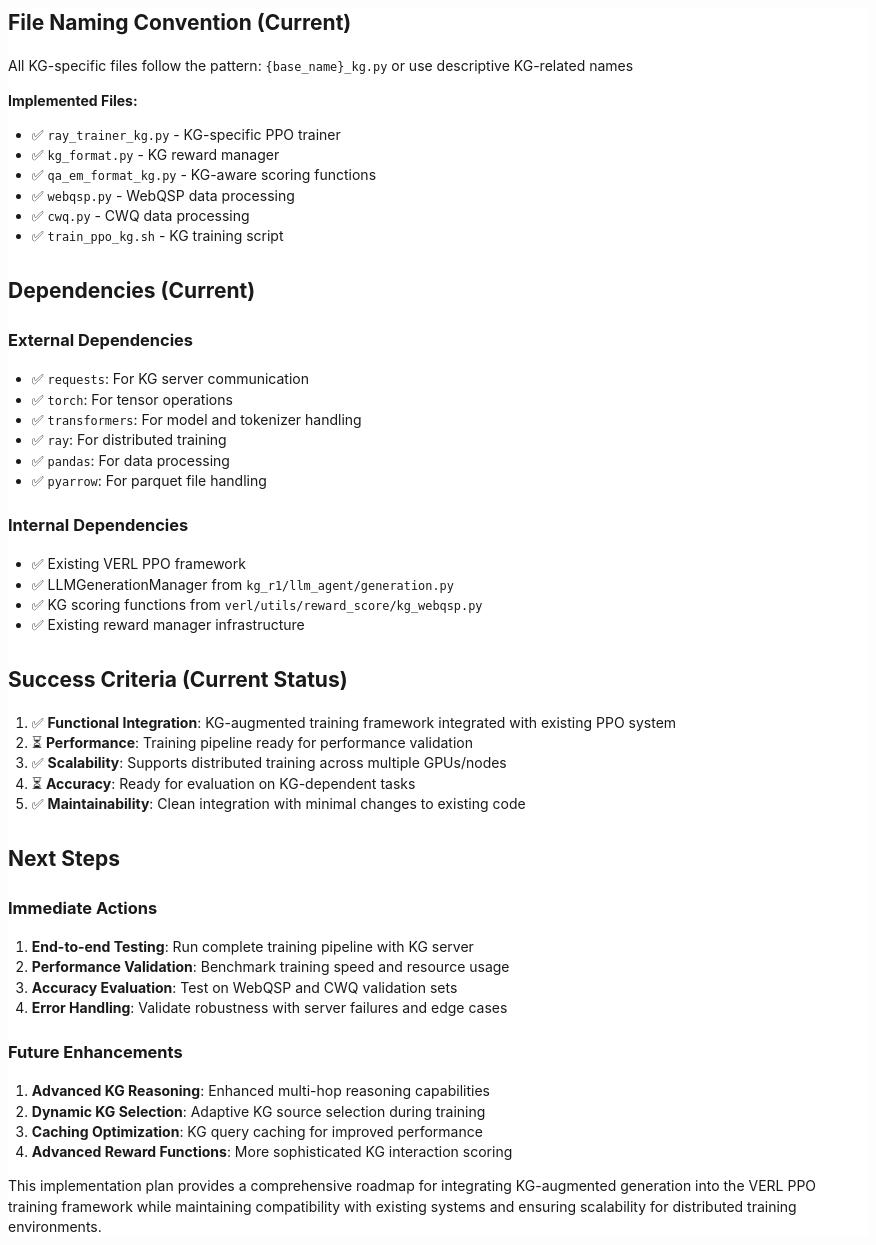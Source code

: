 ## File Naming Convention (Current)

All KG-specific files follow the pattern: `{base_name}_kg.py` or use descriptive KG-related names

**Implemented Files:**
- ✅ `ray_trainer_kg.py` - KG-specific PPO trainer
- ✅ `kg_format.py` - KG reward manager
- ✅ `qa_em_format_kg.py` - KG-aware scoring functions
- ✅ `webqsp.py` - WebQSP data processing
- ✅ `cwq.py` - CWQ data processing
- ✅ `train_ppo_kg.sh` - KG training script

## Dependencies (Current)

### External Dependencies
- ✅ `requests`: For KG server communication
- ✅ `torch`: For tensor operations  
- ✅ `transformers`: For model and tokenizer handling
- ✅ `ray`: For distributed training
- ✅ `pandas`: For data processing
- ✅ `pyarrow`: For parquet file handling

### Internal Dependencies
- ✅ Existing VERL PPO framework
- ✅ LLMGenerationManager from `kg_r1/llm_agent/generation.py`
- ✅ KG scoring functions from `verl/utils/reward_score/kg_webqsp.py`
- ✅ Existing reward manager infrastructure

## Success Criteria (Current Status)

1. ✅ **Functional Integration**: KG-augmented training framework integrated with existing PPO system
2. ⏳ **Performance**: Training pipeline ready for performance validation
3. ✅ **Scalability**: Supports distributed training across multiple GPUs/nodes
4. ⏳ **Accuracy**: Ready for evaluation on KG-dependent tasks  
5. ✅ **Maintainability**: Clean integration with minimal changes to existing code

## Next Steps

### Immediate Actions
1. **End-to-end Testing**: Run complete training pipeline with KG server
2. **Performance Validation**: Benchmark training speed and resource usage
3. **Accuracy Evaluation**: Test on WebQSP and CWQ validation sets
4. **Error Handling**: Validate robustness with server failures and edge cases

### Future Enhancements
1. **Advanced KG Reasoning**: Enhanced multi-hop reasoning capabilities
2. **Dynamic KG Selection**: Adaptive KG source selection during training
3. **Caching Optimization**: KG query caching for improved performance
4. **Advanced Reward Functions**: More sophisticated KG interaction scoring

This implementation plan provides a comprehensive roadmap for integrating KG-augmented generation into the VERL PPO training framework while maintaining compatibility with existing systems and ensuring scalability for distributed training environments.
